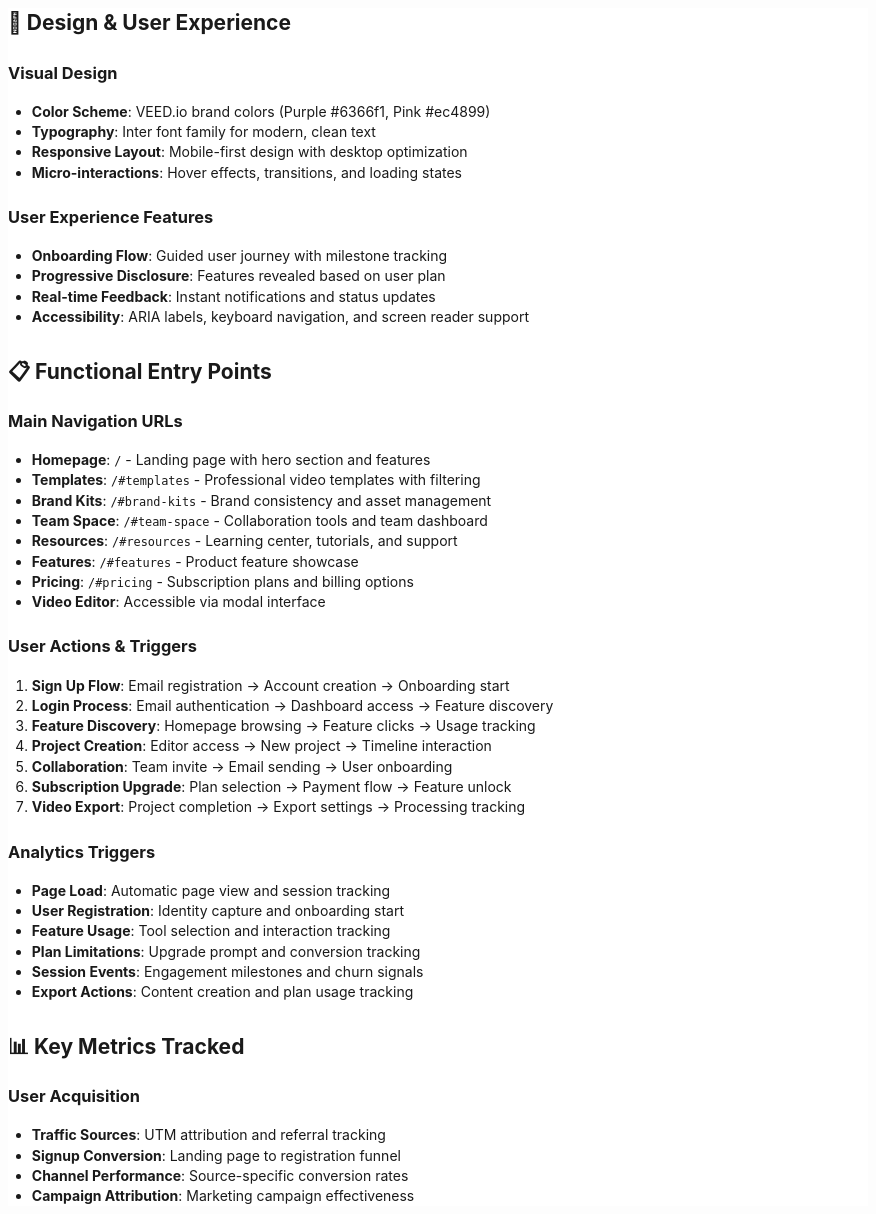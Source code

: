 ## 🎨 Design & User Experience

### Visual Design
- **Color Scheme**: VEED.io brand colors (Purple #6366f1, Pink #ec4899)
- **Typography**: Inter font family for modern, clean text
- **Responsive Layout**: Mobile-first design with desktop optimization
- **Micro-interactions**: Hover effects, transitions, and loading states

### User Experience Features
- **Onboarding Flow**: Guided user journey with milestone tracking
- **Progressive Disclosure**: Features revealed based on user plan
- **Real-time Feedback**: Instant notifications and status updates
- **Accessibility**: ARIA labels, keyboard navigation, and screen reader support

## 📋 Functional Entry Points

### Main Navigation URLs
- **Homepage**: `/` - Landing page with hero section and features
- **Templates**: `/#templates` - Professional video templates with filtering
- **Brand Kits**: `/#brand-kits` - Brand consistency and asset management
- **Team Space**: `/#team-space` - Collaboration tools and team dashboard
- **Resources**: `/#resources` - Learning center, tutorials, and support
- **Features**: `/#features` - Product feature showcase
- **Pricing**: `/#pricing` - Subscription plans and billing options
- **Video Editor**: Accessible via modal interface

### User Actions & Triggers
1. **Sign Up Flow**: Email registration → Account creation → Onboarding start
2. **Login Process**: Email authentication → Dashboard access → Feature discovery
3. **Feature Discovery**: Homepage browsing → Feature clicks → Usage tracking
4. **Project Creation**: Editor access → New project → Timeline interaction
5. **Collaboration**: Team invite → Email sending → User onboarding
6. **Subscription Upgrade**: Plan selection → Payment flow → Feature unlock
7. **Video Export**: Project completion → Export settings → Processing tracking

### Analytics Triggers
- **Page Load**: Automatic page view and session tracking
- **User Registration**: Identity capture and onboarding start
- **Feature Usage**: Tool selection and interaction tracking
- **Plan Limitations**: Upgrade prompt and conversion tracking
- **Session Events**: Engagement milestones and churn signals
- **Export Actions**: Content creation and plan usage tracking

## 📊 Key Metrics Tracked

### User Acquisition
- **Traffic Sources**: UTM attribution and referral tracking
- **Signup Conversion**: Landing page to registration funnel
- **Channel Performance**: Source-specific conversion rates
- **Campaign Attribution**: Marketing campaign effectiveness
